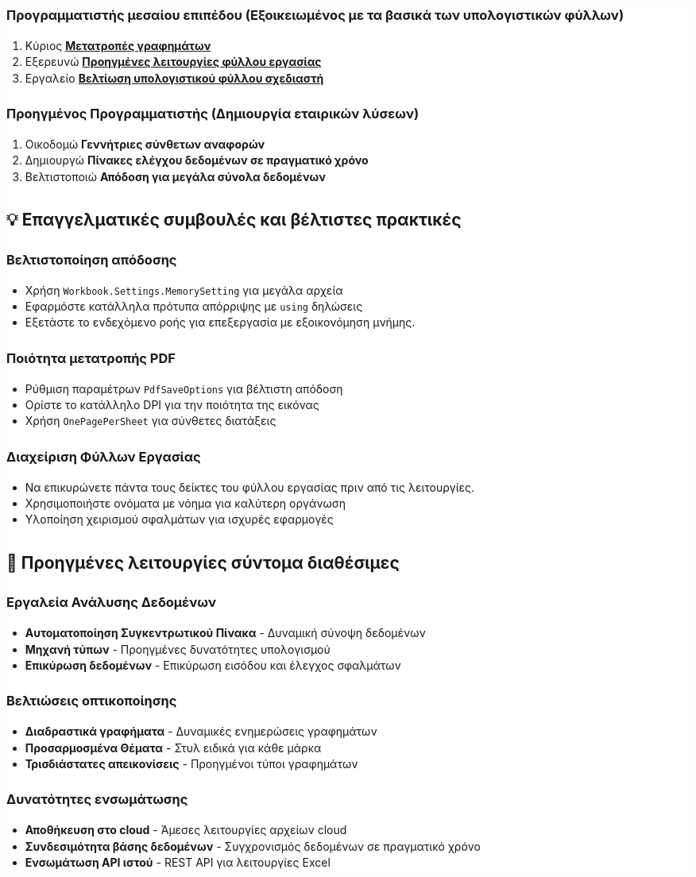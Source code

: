 ### **Προγραμματιστής μεσαίου επιπέδου** (Εξοικειωμένος με τα βασικά των υπολογιστικών φύλλων)
1. Κύριος **[Μετατροπές γραφημάτων](./conversion-to-pdf-file/convert-excel-charts-to-pdf/)**
2. Εξερευνώ **[Προηγμένες λειτουργίες φύλλου εργασίας](./guide-to-working-with-excel-worksheets-csharp/delete-worksheet-by-index-excel-csharp-tutorial/)**
3. Εργαλείο **[Βελτίωση υπολογιστικού φύλλου σχεδιαστή](./mastering-worksheet-management/adding-worksheets-to-designer-spreadsheet/)**

### **Προηγμένος Προγραμματιστής** (Δημιουργία εταιρικών λύσεων)
1. Οικοδομώ **Γεννήτριες σύνθετων αναφορών**
2. Δημιουργώ **Πίνακες ελέγχου δεδομένων σε πραγματικό χρόνο**
3. Βελτιστοποιώ **Απόδοση για μεγάλα σύνολα δεδομένων**



## 💡 Επαγγελματικές συμβουλές και βέλτιστες πρακτικές

### **Βελτιστοποίηση απόδοσης**
- Χρήση `Workbook.Settings.MemorySetting` για μεγάλα αρχεία
- Εφαρμόστε κατάλληλα πρότυπα απόρριψης με `using` δηλώσεις
- Εξετάστε το ενδεχόμενο ροής για επεξεργασία με εξοικονόμηση μνήμης.

### **Ποιότητα μετατροπής PDF**
- Ρύθμιση παραμέτρων `PdfSaveOptions` για βέλτιστη απόδοση
- Ορίστε το κατάλληλο DPI για την ποιότητα της εικόνας
- Χρήση `OnePagePerSheet` για σύνθετες διατάξεις

### **Διαχείριση Φύλλων Εργασίας**
- Να επικυρώνετε πάντα τους δείκτες του φύλλου εργασίας πριν από τις λειτουργίες.
- Χρησιμοποιήστε ονόματα με νόημα για καλύτερη οργάνωση
- Υλοποίηση χειρισμού σφαλμάτων για ισχυρές εφαρμογές

## 🔧 Προηγμένες λειτουργίες σύντομα διαθέσιμες

### **Εργαλεία Ανάλυσης Δεδομένων**
- **Αυτοματοποίηση Συγκεντρωτικού Πίνακα** - Δυναμική σύνοψη δεδομένων
- **Μηχανή τύπων** - Προηγμένες δυνατότητες υπολογισμού
- **Επικύρωση δεδομένων** - Επικύρωση εισόδου και έλεγχος σφαλμάτων

### **Βελτιώσεις οπτικοποίησης**
- **Διαδραστικά γραφήματα** - Δυναμικές ενημερώσεις γραφημάτων
- **Προσαρμοσμένα Θέματα** - Στυλ ειδικά για κάθε μάρκα
- **Τρισδιάστατες απεικονίσεις** - Προηγμένοι τύποι γραφημάτων

### **Δυνατότητες ενσωμάτωσης**
- **Αποθήκευση στο cloud** - Άμεσες λειτουργίες αρχείων cloud
- **Συνδεσιμότητα βάσης δεδομένων** - Συγχρονισμός δεδομένων σε πραγματικό χρόνο
- **Ενσωμάτωση API ιστού** - REST API για λειτουργίες Excel
